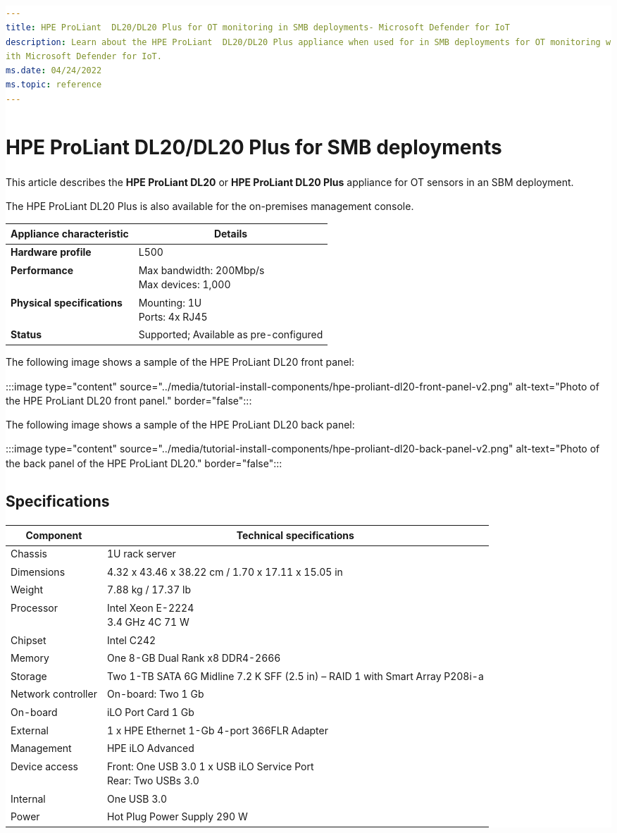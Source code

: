 ```yaml
---
title: HPE ProLiant  DL20/DL20 Plus for OT monitoring in SMB deployments- Microsoft Defender for IoT
description: Learn about the HPE ProLiant  DL20/DL20 Plus appliance when used for in SMB deployments for OT monitoring with Microsoft Defender for IoT.
ms.date: 04/24/2022
ms.topic: reference
---
```


# HPE ProLiant DL20/DL20 Plus for SMB deployments

This article describes the **HPE ProLiant DL20** or **HPE ProLiant DL20 Plus** appliance for OT sensors in an SBM deployment.

The HPE ProLiant DL20 Plus is also available for the on-premises management console.

| Appliance characteristic |Details |
|---------|---------|
|**Hardware profile** | L500|
|**Performance** | 	Max bandwidth: 200Mbp/s <br>Max devices: 1,000 |
|**Physical specifications** | Mounting: 1U<br>Ports: 4x RJ45|
|**Status** | Supported; Available as pre-configured |

The following image shows a sample of the HPE ProLiant DL20 front panel:

:::image type="content" source="../media/tutorial-install-components/hpe-proliant-dl20-front-panel-v2.png" alt-text="Photo of the HPE ProLiant DL20 front panel." border="false":::

The following image shows a sample of the HPE ProLiant DL20 back panel:

:::image type="content" source="../media/tutorial-install-components/hpe-proliant-dl20-back-panel-v2.png" alt-text="Photo of the back panel of the HPE ProLiant DL20." border="false":::

## Specifications

|Component|Technical specifications|
|----|----|
|Chassis|1U rack server|
|Dimensions |4.32 x 43.46 x 38.22 cm / 1.70 x 17.11 x 15.05 in|
|Weight|7.88 kg / 17.37 lb|
|Processor| Intel Xeon E-2224 <br> 3.4 GHz 4C 71 W|
|Chipset|Intel C242|
|Memory|One 8-GB Dual Rank x8 DDR4-2666|
|Storage|Two 1-TB SATA 6G Midline 7.2 K SFF (2.5 in) – RAID 1 with Smart Array P208i-a|
|Network controller|On-board: Two 1 Gb|
|On-board| iLO Port Card 1 Gb|
|External| 1 x HPE Ethernet 1-Gb 4-port 366FLR Adapter|
|Management|HPE iLO Advanced|
|Device access| Front: One USB 3.0 1 x USB iLO Service Port<br> Rear: Two USBs 3.0|
|Internal| One USB 3.0|
|Power|Hot Plug Power Supply 290 W|